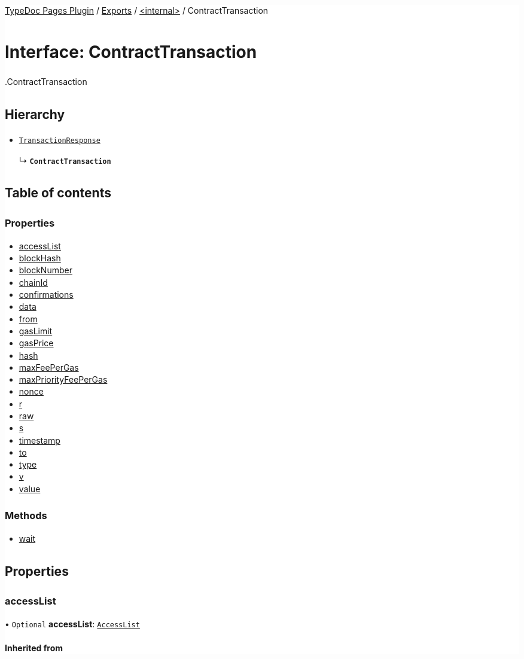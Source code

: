 [TypeDoc Pages Plugin](../README.md) / [Exports](../modules.md) / [<internal\>](../modules/internal_.md) / ContractTransaction

# Interface: ContractTransaction

[<internal>](../modules/internal_.md).ContractTransaction

## Hierarchy

- [`TransactionResponse`](internal_.TransactionResponse.md)

  ↳ **`ContractTransaction`**

## Table of contents

### Properties

- [accessList](internal_.ContractTransaction.md#accesslist)
- [blockHash](internal_.ContractTransaction.md#blockhash)
- [blockNumber](internal_.ContractTransaction.md#blocknumber)
- [chainId](internal_.ContractTransaction.md#chainid)
- [confirmations](internal_.ContractTransaction.md#confirmations)
- [data](internal_.ContractTransaction.md#data)
- [from](internal_.ContractTransaction.md#from)
- [gasLimit](internal_.ContractTransaction.md#gaslimit)
- [gasPrice](internal_.ContractTransaction.md#gasprice)
- [hash](internal_.ContractTransaction.md#hash)
- [maxFeePerGas](internal_.ContractTransaction.md#maxfeepergas)
- [maxPriorityFeePerGas](internal_.ContractTransaction.md#maxpriorityfeepergas)
- [nonce](internal_.ContractTransaction.md#nonce)
- [r](internal_.ContractTransaction.md#r)
- [raw](internal_.ContractTransaction.md#raw)
- [s](internal_.ContractTransaction.md#s)
- [timestamp](internal_.ContractTransaction.md#timestamp)
- [to](internal_.ContractTransaction.md#to)
- [type](internal_.ContractTransaction.md#type)
- [v](internal_.ContractTransaction.md#v)
- [value](internal_.ContractTransaction.md#value)

### Methods

- [wait](internal_.ContractTransaction.md#wait)

## Properties

### accessList

• `Optional` **accessList**: [`AccessList`](../modules/internal_.md#accesslist)

#### Inherited from
